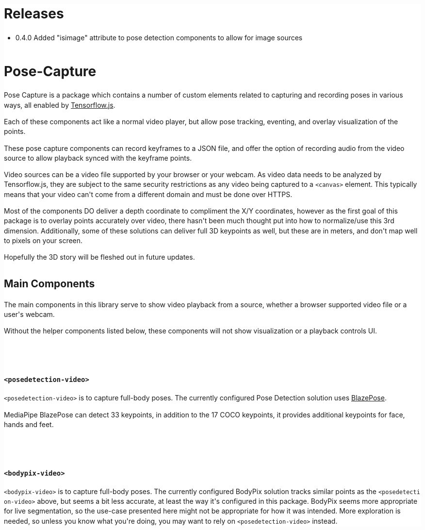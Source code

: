 # Releases
 - 0.4.0 Added "isimage" attribute to pose detection components to allow for image sources

# Pose-Capture

Pose Capture is a package which contains a number of custom elements related to capturing and recording poses in
various ways, all enabled by [Tensorflow.js](https://www.tensorflow.org/js/).

Each of these components act like a normal video player, but allow pose tracking, eventing, and
overlay visualization of the points.

These pose capture components can record keyframes to a JSON file, and offer the option
of recording audio from the video source to allow playback synced with the keyframe points.

Video sources can be a video file supported by your browser or your webcam. As video data needs
to be analyzed by Tensorflow.js, they are subject to the same security restrictions
as any video being captured to a `<canvas>` element. This typically means that your video
can't come from a different domain and must be done over HTTPS.

Most of the components DO deliver a depth coordinate to compliment the X/Y
coordinates, however as the first goal of this package is to overlay points accurately
over video, there hasn't been much thought put into how to normalize/use this 3rd dimension.
Additionally, some of these solutions can deliver full 3D keypoints as well, but these
are in meters, and don't map well to pixels on your screen.

Hopefully the 3D story will be fleshed out in future updates.

## Main Components

The main components in this library serve to show video playback from a source,
whether a browser supported video file or a user's webcam.

Without the helper components listed below, these components will not show
visualization or a playback controls UI.

<br /><br />
### `<posedetection-video>`
`<posedetection-video>` is to capture full-body poses. The currently configured
Pose Detection solution uses [BlazePose](https://storage.googleapis.com/tfjs-models/demos/pose-detection/index.html?model=blazepose).

MediaPipe BlazePose can detect 33 keypoints, in addition to the 17 COCO keypoints,
it provides additional keypoints for face, hands and feet.

<br /><br />
### `<bodypix-video>`
`<bodypix-video>` is to capture full-body poses. The currently configured
BodyPix solution tracks similar points as the `<posedetection-video>` above, but seems
a bit less accurate, at least the way it's configured in this package. BodyPix seems more appropriate for
live segmentation, so the use-case presented here might not be appropriate for how it was
intended. More exploration is needed, so unless you know what you're doing, you
may want to rely on `<posedetection-video>` instead.
